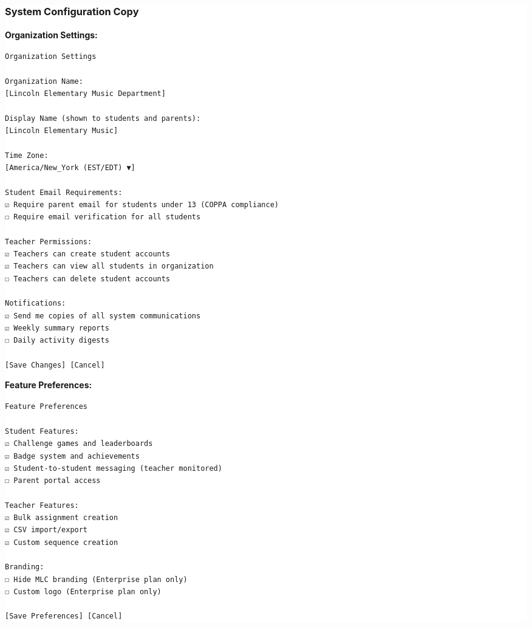 ### System Configuration Copy

**Organization Settings:**
```
Organization Settings

Organization Name:
[Lincoln Elementary Music Department]

Display Name (shown to students and parents):
[Lincoln Elementary Music]

Time Zone:
[America/New_York (EST/EDT) ▼]

Student Email Requirements:
☑ Require parent email for students under 13 (COPPA compliance)
☐ Require email verification for all students

Teacher Permissions:
☑ Teachers can create student accounts
☑ Teachers can view all students in organization
☐ Teachers can delete student accounts

Notifications:
☑ Send me copies of all system communications
☑ Weekly summary reports
☐ Daily activity digests

[Save Changes] [Cancel]
```

**Feature Preferences:**
```
Feature Preferences

Student Features:
☑ Challenge games and leaderboards
☑ Badge system and achievements
☑ Student-to-student messaging (teacher monitored)
☐ Parent portal access

Teacher Features:
☑ Bulk assignment creation
☑ CSV import/export
☑ Custom sequence creation

Branding:
☐ Hide MLC branding (Enterprise plan only)
☐ Custom logo (Enterprise plan only)

[Save Preferences] [Cancel]
```
